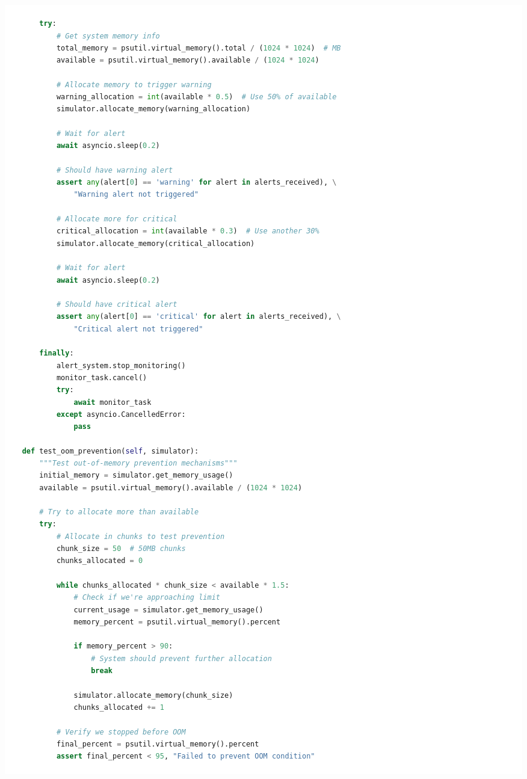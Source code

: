 ```python
        
        try:
            # Get system memory info
            total_memory = psutil.virtual_memory().total / (1024 * 1024)  # MB
            available = psutil.virtual_memory().available / (1024 * 1024)
            
            # Allocate memory to trigger warning
            warning_allocation = int(available * 0.5)  # Use 50% of available
            simulator.allocate_memory(warning_allocation)
            
            # Wait for alert
            await asyncio.sleep(0.2)
            
            # Should have warning alert
            assert any(alert[0] == 'warning' for alert in alerts_received), \
                "Warning alert not triggered"
            
            # Allocate more for critical
            critical_allocation = int(available * 0.3)  # Use another 30%
            simulator.allocate_memory(critical_allocation)
            
            # Wait for alert
            await asyncio.sleep(0.2)
            
            # Should have critical alert
            assert any(alert[0] == 'critical' for alert in alerts_received), \
                "Critical alert not triggered"
            
        finally:
            alert_system.stop_monitoring()
            monitor_task.cancel()
            try:
                await monitor_task
            except asyncio.CancelledError:
                pass
    
    def test_oom_prevention(self, simulator):
        """Test out-of-memory prevention mechanisms"""
        initial_memory = simulator.get_memory_usage()
        available = psutil.virtual_memory().available / (1024 * 1024)
        
        # Try to allocate more than available
        try:
            # Allocate in chunks to test prevention
            chunk_size = 50  # 50MB chunks
            chunks_allocated = 0
            
            while chunks_allocated * chunk_size < available * 1.5:
                # Check if we're approaching limit
                current_usage = simulator.get_memory_usage()
                memory_percent = psutil.virtual_memory().percent
                
                if memory_percent > 90:
                    # System should prevent further allocation
                    break
                
                simulator.allocate_memory(chunk_size)
                chunks_allocated += 1
            
            # Verify we stopped before OOM
            final_percent = psutil.virtual_memory().percent
            assert final_percent < 95, "Failed to prevent OOM condition"
            
```